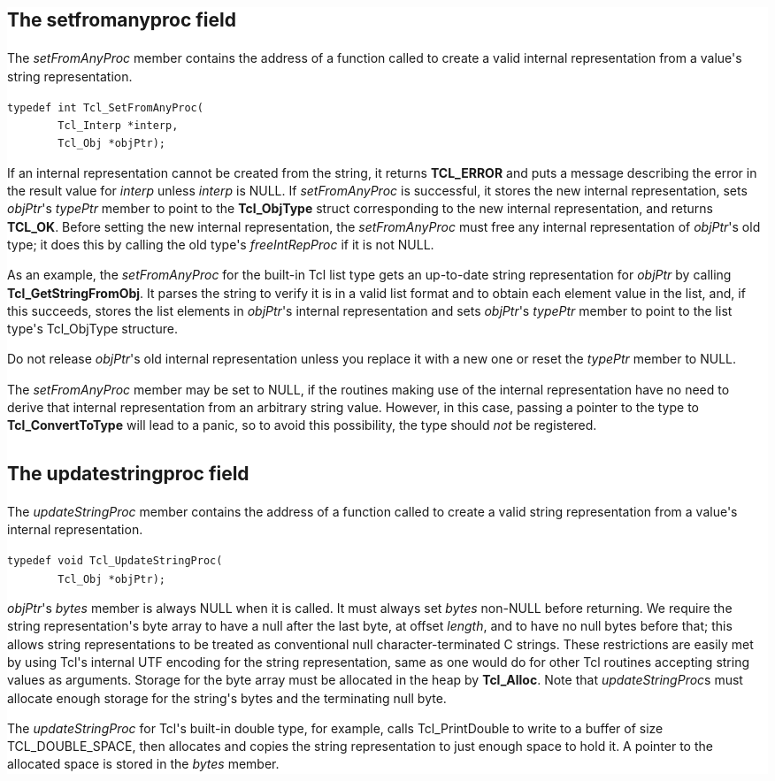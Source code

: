 ## The setfromanyproc field

The *setFromAnyProc* member contains the address of a function called to create a valid internal representation from a value's string representation.

```
typedef int Tcl_SetFromAnyProc(
        Tcl_Interp *interp,
        Tcl_Obj *objPtr);
```

If an internal representation cannot be created from the string, it returns **TCL_ERROR** and puts a message describing the error in the result value for *interp* unless *interp* is NULL. If *setFromAnyProc* is successful, it stores the new internal representation, sets *objPtr*'s *typePtr* member to point to the **Tcl_ObjType** struct corresponding to the new internal representation, and returns **TCL_OK**. Before setting the new internal representation, the *setFromAnyProc* must free any internal representation of *objPtr*'s old type; it does this by calling the old type's *freeIntRepProc* if it is not NULL.

As an example, the *setFromAnyProc* for the built-in Tcl list type gets an up-to-date string representation for *objPtr* by calling **Tcl_GetStringFromObj**. It parses the string to verify it is in a valid list format and to obtain each element value in the list, and, if this succeeds, stores the list elements in *objPtr*'s internal representation and sets *objPtr*'s *typePtr* member to point to the list type's Tcl_ObjType structure.

Do not release *objPtr*'s old internal representation unless you replace it with a new one or reset the *typePtr* member to NULL.

The *setFromAnyProc* member may be set to NULL, if the routines making use of the internal representation have no need to derive that internal representation from an arbitrary string value.  However, in this case, passing a pointer to the type to **Tcl_ConvertToType** will lead to a panic, so to avoid this possibility, the type should *not* be registered.

## The updatestringproc field

The *updateStringProc* member contains the address of a function called to create a valid string representation from a value's internal representation.

```
typedef void Tcl_UpdateStringProc(
        Tcl_Obj *objPtr);
```

*objPtr*'s *bytes* member is always NULL when it is called. It must always set *bytes* non-NULL before returning. We require the string representation's byte array to have a null after the last byte, at offset *length*, and to have no null bytes before that; this allows string representations to be treated as conventional null character-terminated C strings. These restrictions are easily met by using Tcl's internal UTF encoding for the string representation, same as one would do for other Tcl routines accepting string values as arguments. Storage for the byte array must be allocated in the heap by **Tcl_Alloc**. Note that *updateStringProc*s must allocate enough storage for the string's bytes and the terminating null byte.

The *updateStringProc* for Tcl's built-in double type, for example, calls Tcl_PrintDouble to write to a buffer of size TCL_DOUBLE_SPACE, then allocates and copies the string representation to just enough space to hold it.  A pointer to the allocated space is stored in the *bytes* member.
